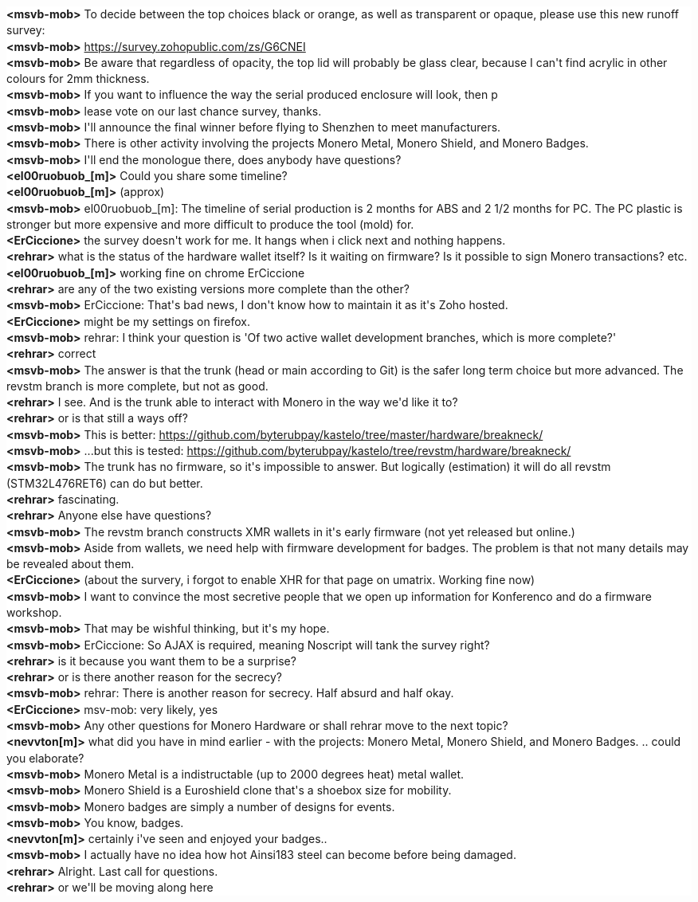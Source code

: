 **\<msvb-mob>** To decide between the top choices black or orange, as well as transparent or opaque, please use this new runoff survey:  
**\<msvb-mob>** https://survey.zohopublic.com/zs/G6CNEI  
**\<msvb-mob>** Be aware that regardless of opacity, the top lid will probably be glass clear, because I can't find acrylic in other colours for 2mm thickness.  
**\<msvb-mob>** If you want to influence the way the serial produced enclosure will look, then p  
**\<msvb-mob>** lease vote on our last chance survey, thanks.  
**\<msvb-mob>** I'll announce the final winner before flying to Shenzhen to meet manufacturers.  
**\<msvb-mob>** There is other activity involving the projects Monero Metal, Monero Shield, and Monero Badges.  
**\<msvb-mob>** I'll end the monologue there, does anybody have questions?  
**\<el00ruobuob\_[m]>** Could you share some timeline?  
**\<el00ruobuob\_[m]>** (approx)  
**\<msvb-mob>** el00ruobuob\_[m]: The timeline of serial production is 2 months for ABS and 2 1/2 months for PC. The PC plastic is stronger but more expensive and more difficult to produce the tool (mold) for.  
**\<ErCiccione>** the survey doesn't work for me. It hangs when i click next and nothing happens.  
**\<rehrar>** what is the status of the hardware wallet itself? Is it waiting on firmware? Is it possible to sign Monero transactions? etc.  
**\<el00ruobuob\_[m]>** working fine on chrome ErCiccione   
**\<rehrar>** are any of the two existing versions more complete than the other?  
**\<msvb-mob>** ErCiccione: That's bad news, I don't know how to maintain it as it's Zoho hosted.  
**\<ErCiccione>** might be my settings on firefox.  
**\<msvb-mob>** rehrar: I think your question is 'Of two active wallet development branches, which is more complete?'  
**\<rehrar>** correct  
**\<msvb-mob>** The answer is that the trunk (head or main according to Git) is the safer long term choice but more advanced. The revstm branch is more complete, but not as good.  
**\<rehrar>** I see. And is the trunk able to interact with Monero in the way we'd like it to?  
**\<rehrar>** or is that still a ways off?  
**\<msvb-mob>** This is better: https://github.com/byterubpay/kastelo/tree/master/hardware/breakneck/  
**\<msvb-mob>** ...but this is tested: https://github.com/byterubpay/kastelo/tree/revstm/hardware/breakneck/  
**\<msvb-mob>** The trunk has no firmware, so it's impossible to answer. But logically (estimation) it will do all revstm (STM32L476RET6) can do but better.  
**\<rehrar>** fascinating.  
**\<rehrar>** Anyone else have questions?  
**\<msvb-mob>** The revstm branch constructs XMR wallets in it's early firmware (not yet released but online.)  
**\<msvb-mob>** Aside from wallets, we need help with firmware development for badges. The problem is that not many details may be revealed about them.  
**\<ErCiccione>** (about the survery, i forgot to enable XHR for that page on umatrix. Working fine now)  
**\<msvb-mob>** I want to convince the most secretive people that we open up information for Konferenco and do a firmware workshop.  
**\<msvb-mob>** That may be wishful thinking, but it's my hope.  
**\<msvb-mob>** ErCiccione: So AJAX is required, meaning Noscript will tank the survey right?  
**\<rehrar>** is it because you want them to be a surprise?  
**\<rehrar>** or is there another reason for the secrecy?  
**\<msvb-mob>** rehrar: There is another reason for secrecy. Half absurd and half okay.  
**\<ErCiccione>** msv-mob: very likely, yes  
**\<msvb-mob>** Any other questions for Monero Hardware or shall rehrar move to the next topic?  
**\<nevvton[m]>** what did you have in mind earlier - with the projects: Monero Metal, Monero Shield, and Monero Badges. .. could you elaborate?  
**\<msvb-mob>** Monero Metal is a indistructable (up to 2000 degrees heat) metal wallet.  
**\<msvb-mob>** Monero Shield is a Euroshield clone that's a shoebox size for mobility.  
**\<msvb-mob>** Monero badges are simply a number of designs for events.  
**\<msvb-mob>** You know, badges.  
**\<nevvton[m]>** certainly i've seen and enjoyed your badges..  
**\<msvb-mob>** I actually have no idea how hot Ainsi183 steel can become before being damaged.  
**\<rehrar>** Alright. Last call for questions.  
**\<rehrar>** or we'll be moving along here  